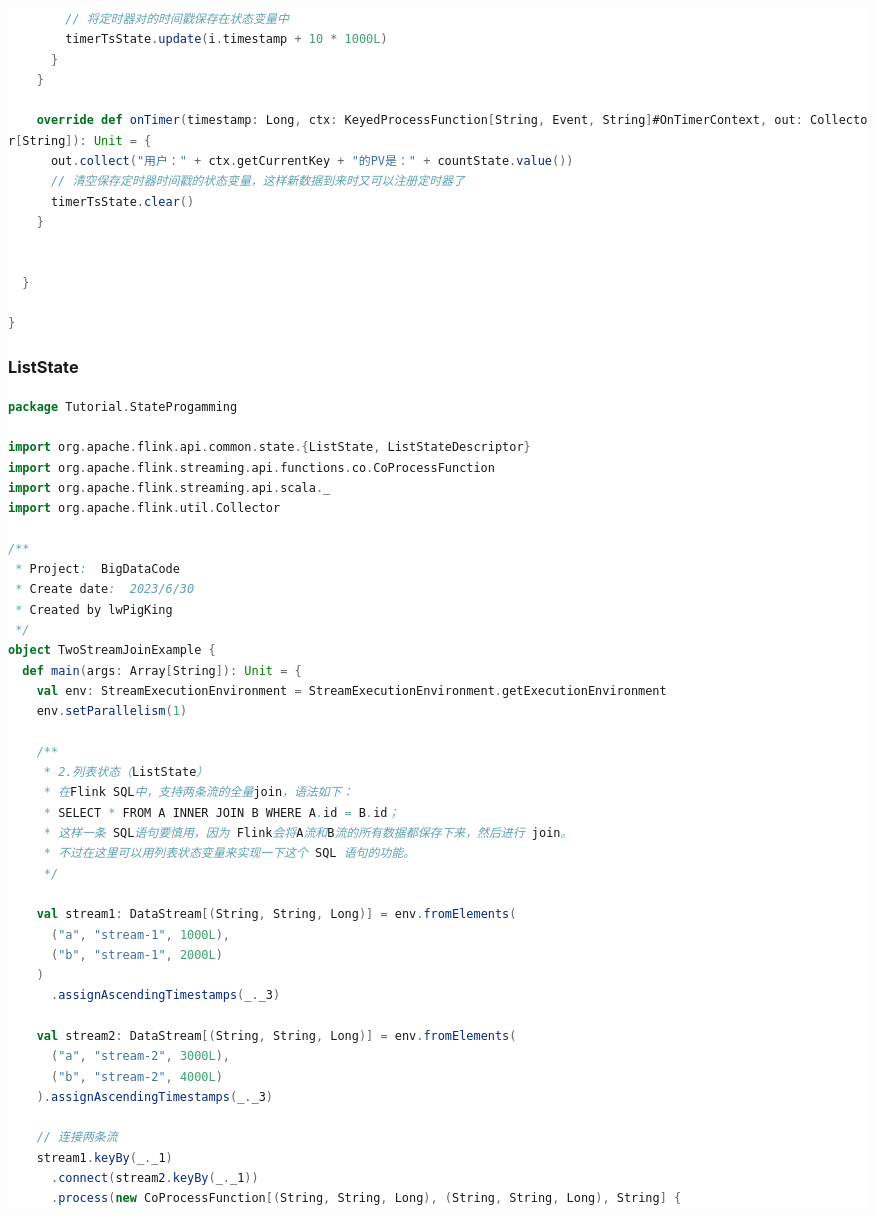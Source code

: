 ```scala
        // 将定时器对的时间戳保存在状态变量中
        timerTsState.update(i.timestamp + 10 * 1000L)
      }
    }

    override def onTimer(timestamp: Long, ctx: KeyedProcessFunction[String, Event, String]#OnTimerContext, out: Collector[String]): Unit = {
      out.collect("用户：" + ctx.getCurrentKey + "的PV是：" + countState.value())
      // 清空保存定时器时间戳的状态变量，这样新数据到来时又可以注册定时器了
      timerTsState.clear()
    }


  }

}

```



### ListState

```scala
package Tutorial.StateProgamming

import org.apache.flink.api.common.state.{ListState, ListStateDescriptor}
import org.apache.flink.streaming.api.functions.co.CoProcessFunction
import org.apache.flink.streaming.api.scala._
import org.apache.flink.util.Collector

/**
 * Project:  BigDataCode
 * Create date:  2023/6/30
 * Created by lwPigKing
 */
object TwoStreamJoinExample {
  def main(args: Array[String]): Unit = {
    val env: StreamExecutionEnvironment = StreamExecutionEnvironment.getExecutionEnvironment
    env.setParallelism(1)

    /**
     * 2.列表状态（ListState）
     * 在Flink SQL中，支持两条流的全量join，语法如下：
     * SELECT * FROM A INNER JOIN B WHERE A.id = B.id；
     * 这样一条 SQL语句要慎用，因为 Flink会将A流和B流的所有数据都保存下来，然后进行 join。
     * 不过在这里可以用列表状态变量来实现一下这个 SQL 语句的功能。
     */

    val stream1: DataStream[(String, String, Long)] = env.fromElements(
      ("a", "stream-1", 1000L),
      ("b", "stream-1", 2000L)
    )
      .assignAscendingTimestamps(_._3)

    val stream2: DataStream[(String, String, Long)] = env.fromElements(
      ("a", "stream-2", 3000L),
      ("b", "stream-2", 4000L)
    ).assignAscendingTimestamps(_._3)

    // 连接两条流
    stream1.keyBy(_._1)
      .connect(stream2.keyBy(_._1))
      .process(new CoProcessFunction[(String, String, Long), (String, String, Long), String] {
```